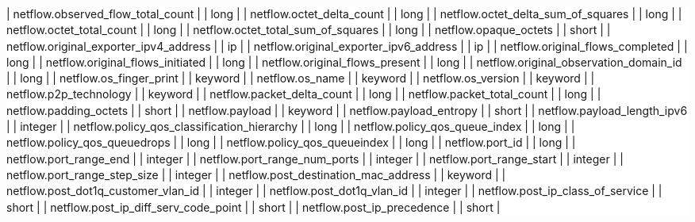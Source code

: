 | netflow.observed_flow_total_count |  | long |
| netflow.octet_delta_count |  | long |
| netflow.octet_delta_sum_of_squares |  | long |
| netflow.octet_total_count |  | long |
| netflow.octet_total_sum_of_squares |  | long |
| netflow.opaque_octets |  | short |
| netflow.original_exporter_ipv4_address |  | ip |
| netflow.original_exporter_ipv6_address |  | ip |
| netflow.original_flows_completed |  | long |
| netflow.original_flows_initiated |  | long |
| netflow.original_flows_present |  | long |
| netflow.original_observation_domain_id |  | long |
| netflow.os_finger_print |  | keyword |
| netflow.os_name |  | keyword |
| netflow.os_version |  | keyword |
| netflow.p2p_technology |  | keyword |
| netflow.packet_delta_count |  | long |
| netflow.packet_total_count |  | long |
| netflow.padding_octets |  | short |
| netflow.payload |  | keyword |
| netflow.payload_entropy |  | short |
| netflow.payload_length_ipv6 |  | integer |
| netflow.policy_qos_classification_hierarchy |  | long |
| netflow.policy_qos_queue_index |  | long |
| netflow.policy_qos_queuedrops |  | long |
| netflow.policy_qos_queueindex |  | long |
| netflow.port_id |  | long |
| netflow.port_range_end |  | integer |
| netflow.port_range_num_ports |  | integer |
| netflow.port_range_start |  | integer |
| netflow.port_range_step_size |  | integer |
| netflow.post_destination_mac_address |  | keyword |
| netflow.post_dot1q_customer_vlan_id |  | integer |
| netflow.post_dot1q_vlan_id |  | integer |
| netflow.post_ip_class_of_service |  | short |
| netflow.post_ip_diff_serv_code_point |  | short |
| netflow.post_ip_precedence |  | short |